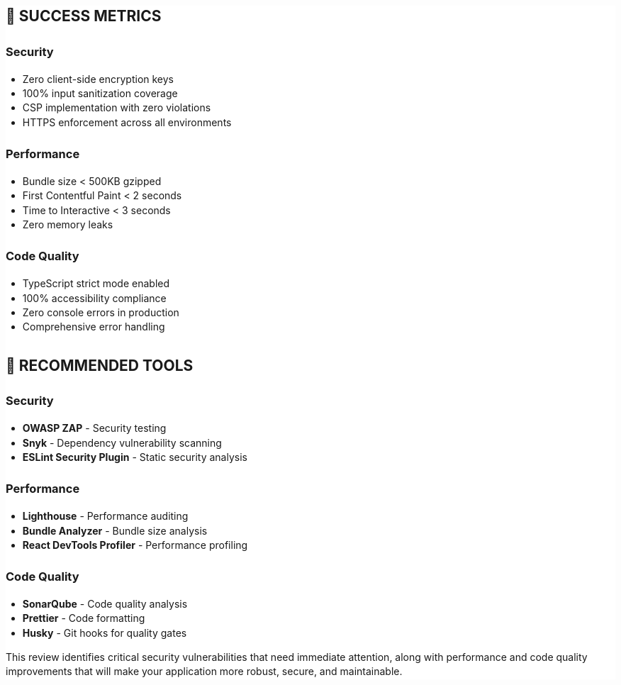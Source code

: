 ## 🎯 SUCCESS METRICS

### Security
- Zero client-side encryption keys
- 100% input sanitization coverage
- CSP implementation with zero violations
- HTTPS enforcement across all environments

### Performance
- Bundle size < 500KB gzipped
- First Contentful Paint < 2 seconds
- Time to Interactive < 3 seconds
- Zero memory leaks

### Code Quality
- TypeScript strict mode enabled
- 100% accessibility compliance
- Zero console errors in production
- Comprehensive error handling

## 🚀 RECOMMENDED TOOLS

### Security
- **OWASP ZAP** - Security testing
- **Snyk** - Dependency vulnerability scanning
- **ESLint Security Plugin** - Static security analysis

### Performance
- **Lighthouse** - Performance auditing
- **Bundle Analyzer** - Bundle size analysis
- **React DevTools Profiler** - Performance profiling

### Code Quality
- **SonarQube** - Code quality analysis
- **Prettier** - Code formatting
- **Husky** - Git hooks for quality gates

This review identifies critical security vulnerabilities that need immediate attention, along with performance and code quality improvements that will make your application more robust, secure, and maintainable.
